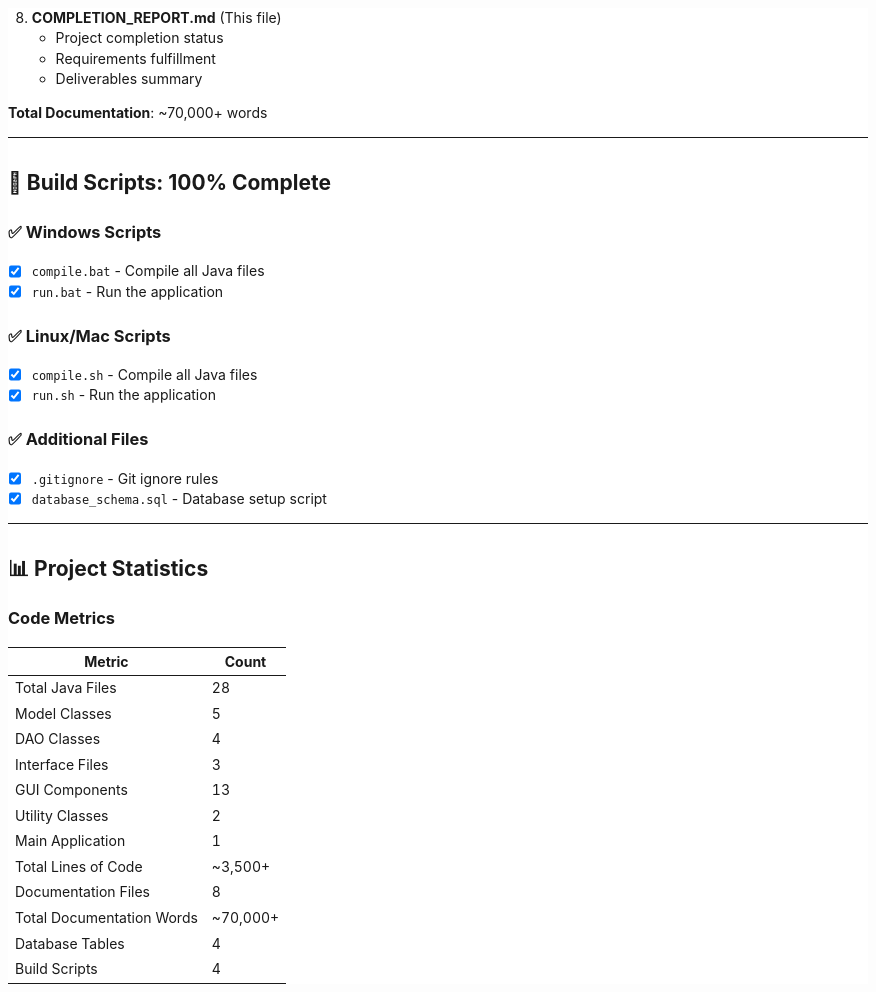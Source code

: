 8. **COMPLETION_REPORT.md** (This file)
   - Project completion status
   - Requirements fulfillment
   - Deliverables summary

**Total Documentation**: ~70,000+ words

---

## 🔨 Build Scripts: 100% Complete

### ✅ Windows Scripts
- [x] `compile.bat` - Compile all Java files
- [x] `run.bat` - Run the application

### ✅ Linux/Mac Scripts
- [x] `compile.sh` - Compile all Java files
- [x] `run.sh` - Run the application

### ✅ Additional Files
- [x] `.gitignore` - Git ignore rules
- [x] `database_schema.sql` - Database setup script

---

## 📊 Project Statistics

### Code Metrics
| Metric | Count |
|--------|-------|
| Total Java Files | 28 |
| Model Classes | 5 |
| DAO Classes | 4 |
| Interface Files | 3 |
| GUI Components | 13 |
| Utility Classes | 2 |
| Main Application | 1 |
| Total Lines of Code | ~3,500+ |
| Documentation Files | 8 |
| Total Documentation Words | ~70,000+ |
| Database Tables | 4 |
| Build Scripts | 4 |
